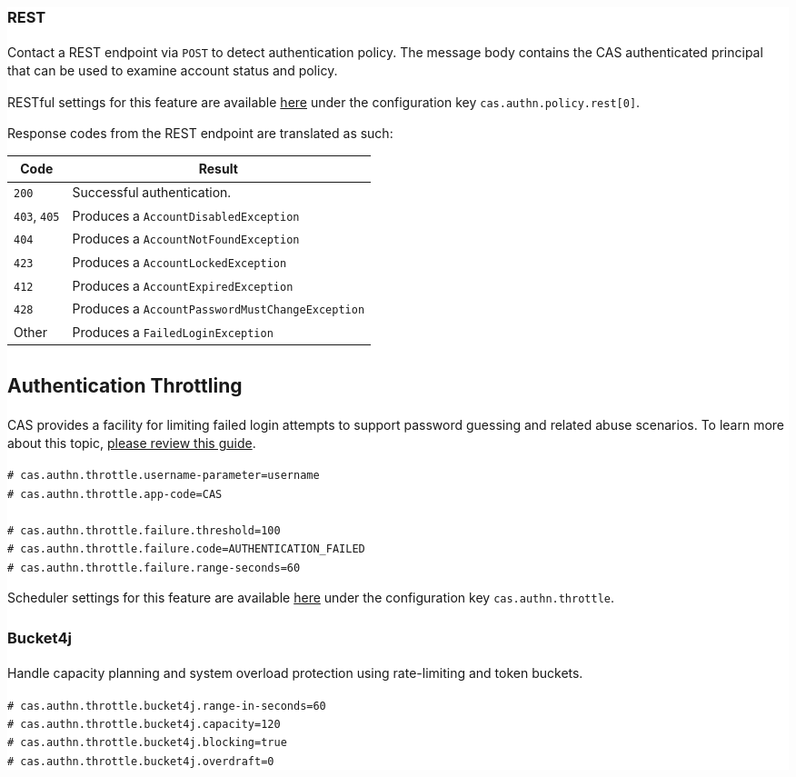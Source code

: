 ### REST

Contact a REST endpoint via `POST` to detect authentication policy.
The message body contains the CAS authenticated principal that can be used
to examine account status and policy.

RESTful settings for this feature are 
available [here](Configuration-Properties-Common.html#restful-integrations) under the configuration key `cas.authn.policy.rest[0]`.

Response codes from the REST endpoint are translated as such:

| Code                   | Result
|------------------------|---------------------------------------------
| `200`          | Successful authentication.
| `403`, `405`   | Produces a `AccountDisabledException`
| `404`          | Produces a `AccountNotFoundException`
| `423`          | Produces a `AccountLockedException`
| `412`          | Produces a `AccountExpiredException`
| `428`          | Produces a `AccountPasswordMustChangeException`
| Other          | Produces a `FailedLoginException`

## Authentication Throttling

CAS provides a facility for limiting failed login attempts to support password guessing and related abuse scenarios.
To learn more about this topic, [please review this guide](../installation/Configuring-Authentication-Throttling.html).

```properties
# cas.authn.throttle.username-parameter=username
# cas.authn.throttle.app-code=CAS

# cas.authn.throttle.failure.threshold=100
# cas.authn.throttle.failure.code=AUTHENTICATION_FAILED
# cas.authn.throttle.failure.range-seconds=60
```

Scheduler settings for this feature are available [here](Configuration-Properties-Common.html#job-scheduling) under the configuration key `cas.authn.throttle`.

### Bucket4j

Handle capacity planning and system overload protection using rate-limiting and token buckets.

```properties
# cas.authn.throttle.bucket4j.range-in-seconds=60
# cas.authn.throttle.bucket4j.capacity=120
# cas.authn.throttle.bucket4j.blocking=true
# cas.authn.throttle.bucket4j.overdraft=0
```
